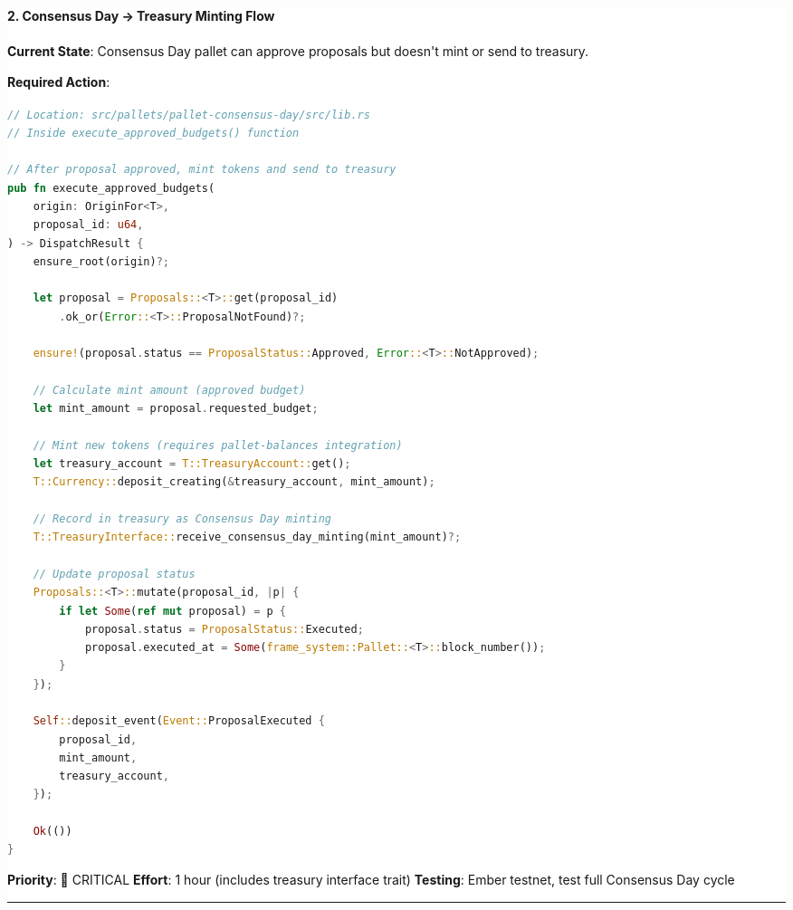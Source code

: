 
#### 2. Consensus Day → Treasury Minting Flow

**Current State**: Consensus Day pallet can approve proposals but doesn't mint or send to treasury.

**Required Action**:
```rust
// Location: src/pallets/pallet-consensus-day/src/lib.rs
// Inside execute_approved_budgets() function

// After proposal approved, mint tokens and send to treasury
pub fn execute_approved_budgets(
    origin: OriginFor<T>,
    proposal_id: u64,
) -> DispatchResult {
    ensure_root(origin)?;

    let proposal = Proposals::<T>::get(proposal_id)
        .ok_or(Error::<T>::ProposalNotFound)?;

    ensure!(proposal.status == ProposalStatus::Approved, Error::<T>::NotApproved);

    // Calculate mint amount (approved budget)
    let mint_amount = proposal.requested_budget;

    // Mint new tokens (requires pallet-balances integration)
    let treasury_account = T::TreasuryAccount::get();
    T::Currency::deposit_creating(&treasury_account, mint_amount);

    // Record in treasury as Consensus Day minting
    T::TreasuryInterface::receive_consensus_day_minting(mint_amount)?;

    // Update proposal status
    Proposals::<T>::mutate(proposal_id, |p| {
        if let Some(ref mut proposal) = p {
            proposal.status = ProposalStatus::Executed;
            proposal.executed_at = Some(frame_system::Pallet::<T>::block_number());
        }
    });

    Self::deposit_event(Event::ProposalExecuted {
        proposal_id,
        mint_amount,
        treasury_account,
    });

    Ok(())
}
```

**Priority**: 🔴 CRITICAL
**Effort**: 1 hour (includes treasury interface trait)
**Testing**: Ember testnet, test full Consensus Day cycle

---